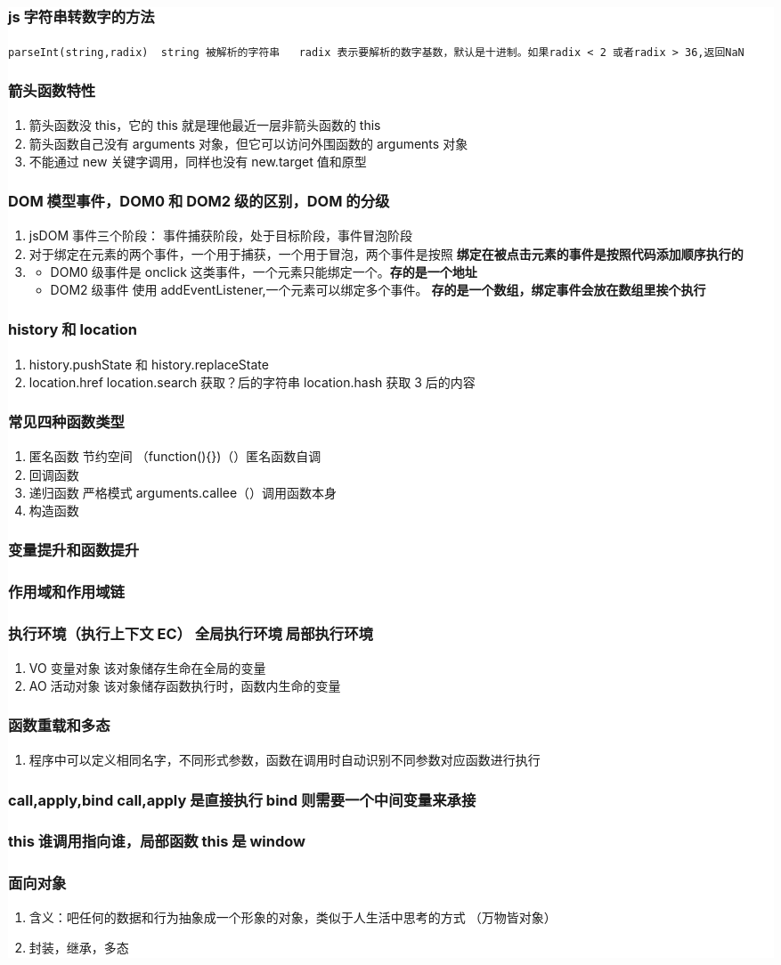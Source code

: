 ### js 字符串转数字的方法

    parseInt(string,radix)  string 被解析的字符串   radix 表示要解析的数字基数，默认是十进制。如果radix < 2 或者radix > 36,返回NaN

### 箭头函数特性

1. 箭头函数没 this，它的 this 就是理他最近一层非箭头函数的 this
2. 箭头函数自己没有 arguments 对象，但它可以访问外围函数的 arguments 对象
3. 不能通过 new 关键字调用，同样也没有 new.target 值和原型

### DOM 模型事件，DOM0 和 DOM2 级的区别，DOM 的分级

1. jsDOM 事件三个阶段： 事件捕获阶段，处于目标阶段，事件冒泡阶段
2. 对于绑定在元素的两个事件，一个用于捕获，一个用于冒泡，两个事件是按照 **绑定在被点击元素的事件是按照代码添加顺序执行的**
3. - DOM0 级事件是 onclick 这类事件，一个元素只能绑定一个。**存的是一个地址**
   - DOM2 级事件 使用 addEventListener,一个元素可以绑定多个事件。 **存的是一个数组，绑定事件会放在数组里挨个执行**

### history 和 location

1. history.pushState 和 history.replaceState
2. location.href location.search 获取？后的字符串 location.hash 获取 3 后的内容

### 常见四种函数类型

1. 匿名函数 节约空间 （function(){})（）匿名函数自调
2. 回调函数
3. 递归函数 严格模式 arguments.callee（）调用函数本身
4. 构造函数

### 变量提升和函数提升

### 作用域和作用域链

### 执行环境（执行上下文 EC） 全局执行环境 局部执行环境

1. VO 变量对象 该对象储存生命在全局的变量
2. AO 活动对象 该对象储存函数执行时，函数内生命的变量

### 函数重载和多态

1. 程序中可以定义相同名字，不同形式参数，函数在调用时自动识别不同参数对应函数进行执行

### call,apply,bind call,apply 是直接执行 bind 则需要一个中间变量来承接

### this 谁调用指向谁，局部函数 this 是 window

### 面向对象

1. 含义：吧任何的数据和行为抽象成一个形象的对象，类似于人生活中思考的方式 （万物皆对象）

2. 封装，继承，多态
